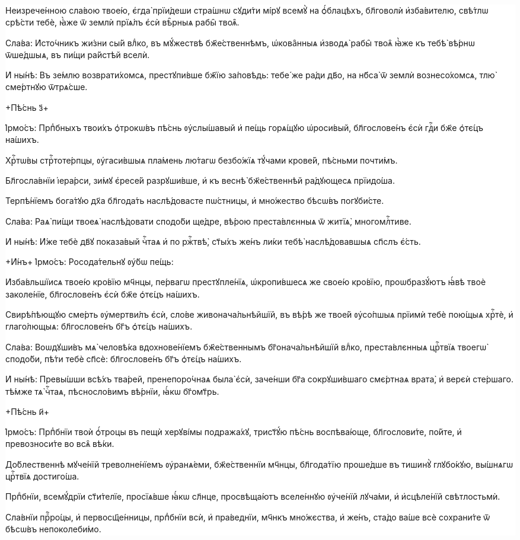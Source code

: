 Неизрече́нною сла́вою твое́ю, є҆гда̀ прїи́деши стра́шнѡ сꙋди́ти мі́рꙋ всемꙋ̀ на
ѻ҆́блацѣхъ, бл҃говолѝ и҆зба́вителю, свѣ́тлѡ срѣ́сти тебѐ, ꙗ҆̀же ѿ землѝ прїѧ́лъ
є҆сѝ вѣ̑рныѧ рабы̑ твоѧ̑.

Сла́ва: И҆сто́чникъ жи́зни сы́й влⷣко, въ мꙋ́жествѣ бж҃е́ственнѣмъ, ѡ҆кова̑нныѧ
и҆зводѧ̀ рабы̑ твоѧ̑ ꙗ҆̀же къ тебѣ̀ вѣ́рнѡ ѿше́дшыѧ, въ пи́щи ра́йстѣй вселѝ.

И҆ ны́нѣ: Въ зе́млю возврати́хомсѧ, престꙋпи́вше бж҃їю за́повѣдь: тебе́ же
ра́ди дв҃о, на нб҃са̀ ѿ землѝ вознесо́хомсѧ, тлю̀ сме́ртнꙋю ѿтрѧ́сше.

+Пѣ́снь з҃+

І҆рмо́съ: Прпⷣбныхъ твои́хъ ѻ҆трокѡ́въ пѣ́снь ᲂу҆слы́шавый и҆ пе́щь горѧ́щꙋю
ѡ҆роси́вый, бл҃гослове́нъ є҆сѝ гдⷭ҇и бж҃е ѻ҆тє́цъ на́шихъ.

Хрⷭ҇тѡ́вы стрⷭ҇тоте́рпцы, ᲂу҆гаси́вшыѧ пла́мень лю́тагѡ безбо́жїѧ тꙋ́чами
крове́й, пѣ́сньми почти́мъ.

Бл҃госла́внїи і҆ера́рси, зи́мꙋ є҆ресе́й разрꙋши́вше, и҆ къ веснѣ̀ бж҃е́ственнѣй
ра́дꙋющесѧ прїидо́ша.

Терпѣ́нїемъ бога́тꙋю дх҃а бл҃года́ть наслѣ́довасте пѡ́стницы, и҆ мно́жество
бѣсѡ́въ погꙋби́сте.

Сла́ва: Раѧ̀ пи́щи твоеѧ̀ наслѣ́довати сподо́би ще́дре, вѣ́рою преста́влєнныѧ ѿ
житїѧ̀, многомлⷭ҇тиве.

И҆ ны́нѣ: И҆́же тебѐ дв҃ꙋ показа́вый чⷭ҇таѧ и҆ по ржⷭ҇твѣ̀, ст҃ы́хъ же́нъ ли́ки
тебѣ̀ наслѣ́довавшыѧ сп҃слъ є҆́сть.

+И҆́нъ+ І҆рмо́съ: Росода́тельнꙋ ᲂу҆́бѡ пе́щь:

И҆зба́вльшїисѧ твое́ю кро́вїю мч҃нцы, пе́рвагѡ престꙋпле́нїѧ, ѡ҆кропи́вшесѧ же
свое́ю кро́вїю, проѡбразꙋ́ютъ ꙗ҆́вѣ твоѐ заколе́нїе, бл҃гослове́нъ є҆сѝ бж҃е
ѻ҆тє́цъ на́шихъ.

Свирѣ́пѣющꙋю сме́рть ᲂу҆мертви́лъ є҆сѝ, сло́ве живонача́льнѣйшїй, въ вѣ́рѣ же
твое́й ᲂу҆со́пшыѧ прїимѝ тебѐ пою́щыѧ хрⷭ҇тѐ, и҆ глаго́лющыѧ: бл҃гослове́нъ бг҃ъ
ѻ҆тє́цъ на́шихъ.

Сла́ва: Воѡдꙋши́въ мѧ̀ человѣ́ка вдохнове́нїемъ бж҃е́ственнымъ
бг҃онача́льнѣйшїй влⷣко, преста́влєнныѧ црⷭ҇твїѧ твоегѡ̀ сподо́би, пѣ́ти тебѐ
сп҃сѐ: бл҃гослове́нъ бг҃ъ ѻ҆тє́цъ на́шихъ.

И҆ ны́нѣ: Превы́шши всѣ́хъ тва́рей, пренепоро́чнаѧ была̀ є҆сѝ, заче́нши бг҃а
сокрꙋши́вшаго смє́ртнаѧ врата̀, и҆ верєѝ сте́ршаго. тѣ́мже тѧ̀ чⷭ҇таѧ,
пѣсносло́вимъ вѣ́рнїи, ꙗ҆́кѡ бг҃омт҃рь.

+Пѣ́снь и҃+

І҆рмо́съ: Прпⷣбнїи твоѝ ѻ҆́троцы въ пещѝ херꙋві́мы подража́хꙋ, трист҃ꙋ́ю пѣ́снь
воспѣва́юще, бл҃гослови́те, по́йте, и҆ превозноси́те во всѧ̑ вѣ́ки.

До́блественнѣ мꙋче́нїй треволне́нїемъ ᲂу҆ранѧ́еми, бж҃е́ственнїи мч҃нцы,
бл҃года́тїю проше́дше въ тишинꙋ̀ глꙋбо́кꙋю, вы́шнѧгѡ црⷭ҇твїѧ достиго́ша.

Прпⷣбнїи, всемꙋ́дрїи ст҃и́телїе, просїѧ́вше ꙗ҆́кѡ сл҃нце, просвѣща́ютъ
вселе́ннꙋю ᲂу҆че́нїй лꙋча́ми, и҆ и҆сцѣле́нїй свѣтлостьмѝ.

Сла́внїи прⷪ҇ро́цы, и҆ первосщ҃е́нницы, прпⷣбнїи всѝ, и҆ пра́веднїи, мч҃нкъ
мно́жєства, и҆ же́нъ, ста́до ва́ше всѐ сохрани́те ѿ бѣсѡ́въ непоколеби́мо.
